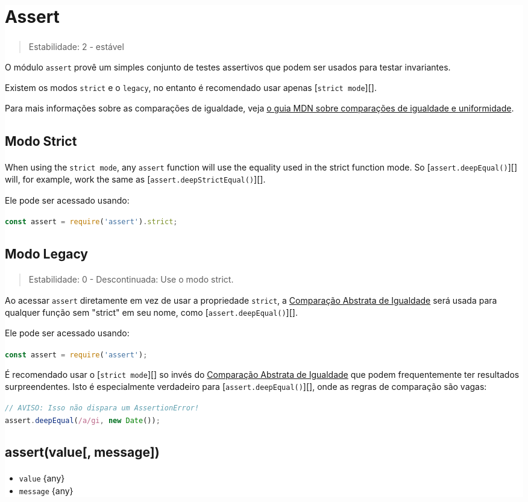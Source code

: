 # Assert



> Estabilidade: 2 - estável

O módulo `assert` provê um simples conjunto de testes assertivos que podem ser usados para testar invariantes.

Existem os modos `strict` e o `legacy`, no entanto é recomendado usar apenas [`strict mode`][].

Para mais informações sobre as comparações de igualdade, veja [o guia MDN sobre comparações de igualdade e uniformidade](https://developer.mozilla.org/pt-BR/docs/Web/JavaScript/Equality_comparisons_and_sameness).

## Modo Strict



When using the `strict mode`, any `assert` function will use the equality used in the strict function mode. So [`assert.deepEqual()`][] will, for example, work the same as [`assert.deepStrictEqual()`][].

Ele pode ser acessado usando:

```js
const assert = require('assert').strict;
```

## Modo Legacy

> Estabilidade: 0 - Descontinuada: Use o modo strict.

Ao acessar `assert` diretamente em vez de usar a propriedade `strict`, a [Comparação Abstrata de Igualdade](https://tc39.github.io/ecma262/#sec-abstract-equality-comparison) será usada para qualquer função sem "strict" em seu nome, como [`assert.deepEqual()`][].

Ele pode ser acessado usando:

```js
const assert = require('assert');
```

É recomendado usar o [`strict mode`][] so invés do [Comparação Abstrata de Igualdade](https://tc39.github.io/ecma262/#sec-abstract-equality-comparison) que podem frequentemente ter resultados surpreendentes. Isto é especialmente verdadeiro para [`assert.deepEqual()`][], onde as regras de comparação são vagas:

```js
// AVISO: Isso não dispara um AssertionError!
assert.deepEqual(/a/gi, new Date());
```

## assert(value[, message])



* `value` {any}
* `message` {any}
